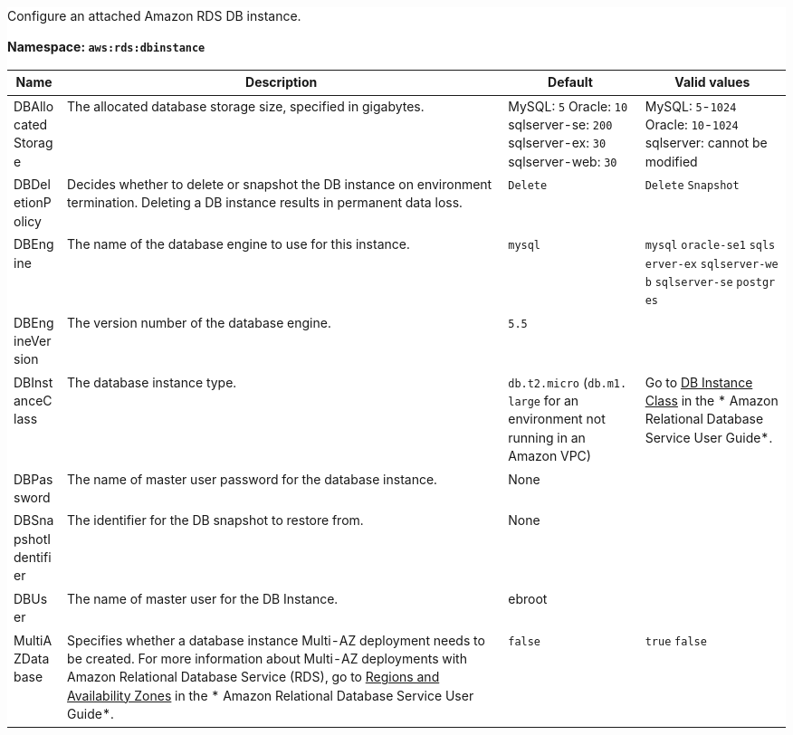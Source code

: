 Configure an attached Amazon RDS DB instance\.


**Namespace: `aws:rds:dbinstance`**  

|  **Name**  |  **Description**  |  **Default**  |  **Valid values**  | 
| --- | --- | --- | --- | 
|  DBAllocatedStorage  |  The allocated database storage size, specified in gigabytes\.  |  MySQL: `5` Oracle: `10` sqlserver\-se: `200` sqlserver\-ex: `30` sqlserver\-web: `30`  |  MySQL: `5`\-`1024` Oracle: `10`\-`1024` sqlserver: cannot be modified  | 
|  DBDeletionPolicy  |  Decides whether to delete or snapshot the DB instance on environment termination\.  Deleting a DB instance results in permanent data loss\.   |   `Delete`   |   `Delete`   `Snapshot`   | 
|  DBEngine  |  The name of the database engine to use for this instance\.  |   `mysql`   |   `mysql`   `oracle-se1`   `sqlserver-ex`   `sqlserver-web`   `sqlserver-se`   `postgres`   | 
|  DBEngineVersion  |  The version number of the database engine\.  |   `5.5`   |   | 
|  DBInstanceClass  |  The database instance type\.  |   `db.t2.micro`   \(`db.m1.large` for an environment not running in an Amazon VPC\)   |  Go to [DB Instance Class](http://docs.aws.amazon.com/AmazonRDS/latest/UserGuide/Concepts.DBInstanceClass.html) in the * Amazon Relational Database Service User Guide*\.  | 
|  DBPassword  |  The name of master user password for the database instance\.  |  None  |   | 
|  DBSnapshotIdentifier  |  The identifier for the DB snapshot to restore from\.  |  None  |   | 
|  DBUser  |  The name of master user for the DB Instance\.  |   ebroot   |   | 
|  MultiAZDatabase  |  Specifies whether a database instance Multi\-AZ deployment needs to be created\. For more information about Multi\-AZ deployments with Amazon Relational Database Service \(RDS\), go to [Regions and Availability Zones](http://docs.aws.amazon.com/AmazonRDS/latest/UserGuide/Concepts.RegionsAndAvailabilityZones.html) in the * Amazon Relational Database Service User Guide*\.  |   `false`   |   `true`   `false`   | 
